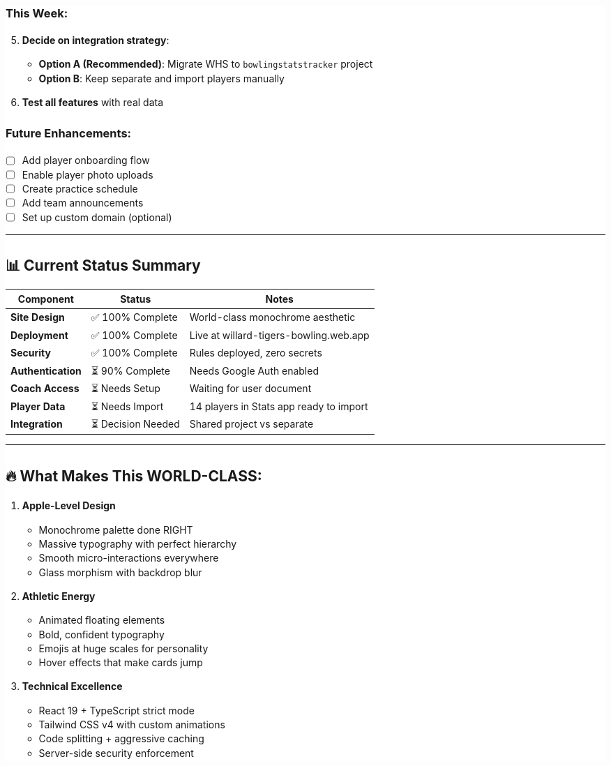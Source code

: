 ### This Week:
5. **Decide on integration strategy**:
   - **Option A (Recommended)**: Migrate WHS to `bowlingstatstracker` project
   - **Option B**: Keep separate and import players manually

6. **Test all features** with real data

### Future Enhancements:
- [ ] Add player onboarding flow
- [ ] Enable player photo uploads
- [ ] Create practice schedule
- [ ] Add team announcements
- [ ] Set up custom domain (optional)

---

## 📊 Current Status Summary

| Component | Status | Notes |
|-----------|--------|-------|
| **Site Design** | ✅ 100% Complete | World-class monochrome aesthetic |
| **Deployment** | ✅ 100% Complete | Live at willard-tigers-bowling.web.app |
| **Security** | ✅ 100% Complete | Rules deployed, zero secrets |
| **Authentication** | ⏳ 90% Complete | Needs Google Auth enabled |
| **Coach Access** | ⏳ Needs Setup | Waiting for user document |
| **Player Data** | ⏳ Needs Import | 14 players in Stats app ready to import |
| **Integration** | ⏳ Decision Needed | Shared project vs separate |

---

## 🔥 What Makes This WORLD-CLASS:

1. **Apple-Level Design**
   - Monochrome palette done RIGHT
   - Massive typography with perfect hierarchy
   - Smooth micro-interactions everywhere
   - Glass morphism with backdrop blur

2. **Athletic Energy**
   - Animated floating elements
   - Bold, confident typography
   - Emojis at huge scales for personality
   - Hover effects that make cards jump

3. **Technical Excellence**
   - React 19 + TypeScript strict mode
   - Tailwind CSS v4 with custom animations
   - Code splitting + aggressive caching
   - Server-side security enforcement
